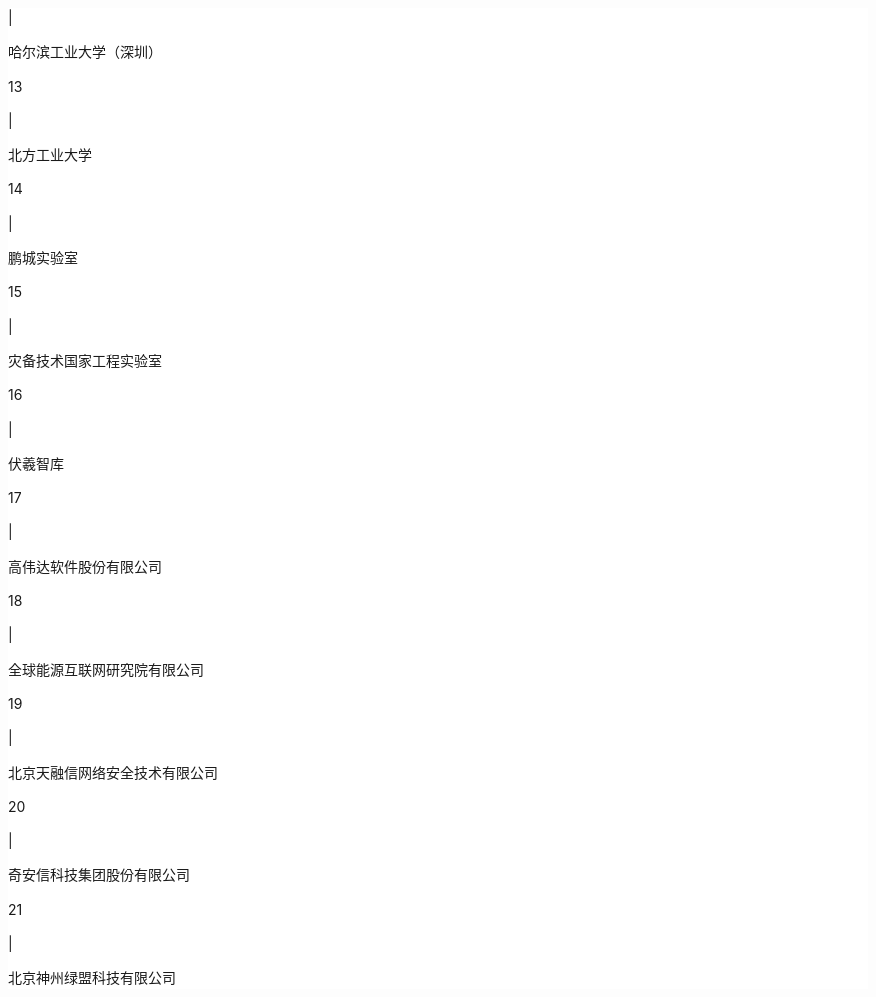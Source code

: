 |

哈尔滨工业大学（深圳）  
  
13

|

北方工业大学  
  
14

|

鹏城实验室  
  
15

|

灾备技术国家工程实验室  
  
16

|

伏羲智库  
  
17

|

高伟达软件股份有限公司  
  
18

|

全球能源互联网研究院有限公司  
  
19

|

北京天融信网络安全技术有限公司  
  
20

|

奇安信科技集团股份有限公司  
  
21

|

北京神州绿盟科技有限公司  
  